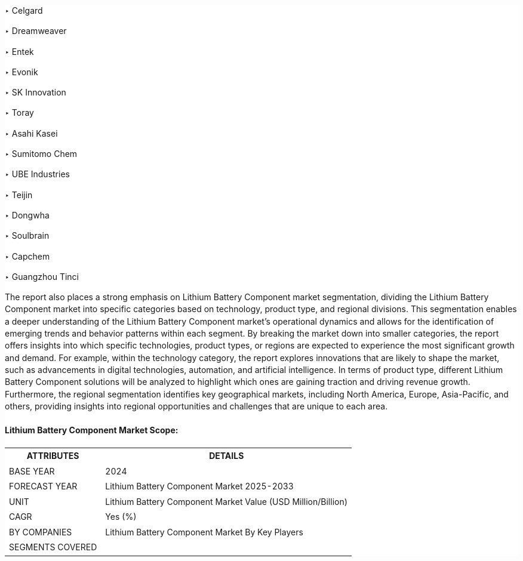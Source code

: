 ‣ Celgard

‣ Dreamweaver

‣ Entek

‣ Evonik

‣ SK Innovation

‣ Toray

‣ Asahi Kasei

‣ Sumitomo Chem

‣ UBE Industries

‣ Teijin

‣ Dongwha

‣ Soulbrain

‣ Capchem

‣ Guangzhou Tinci

The report also places a strong emphasis on Lithium Battery Component market segmentation, dividing the Lithium Battery Component market into specific categories based on technology, product type, and regional divisions. This segmentation enables a deeper understanding of the Lithium Battery Component market’s operational dynamics and allows for the identification of emerging trends and behavior patterns within each segment. By breaking the market down into smaller categories, the report offers insights into which specific technologies, product types, or regions are expected to experience the most significant growth and demand. For example, within the technology category, the report explores innovations that are likely to shape the market, such as advancements in digital technologies, automation, and artificial intelligence. In terms of product type, different Lithium Battery Component solutions will be analyzed to highlight which ones are gaining traction and driving revenue growth. Furthermore, the regional segmentation identifies key geographical markets, including North America, Europe, Asia-Pacific, and others, providing insights into regional opportunities and challenges that are unique to each area.

<h4>Lithium Battery Component Market Scope:</h4>
<table>
<tr>
<th>ATTRIBUTES</th>
<th>DETAILS</th>
</tr>
<tr>
<td>BASE YEAR</td>
<td>2024</td>
</tr>
<tr>
<td>FORECAST YEAR</td>
<td>Lithium Battery Component Market 2025-2033</td>
</tr>
<tr>
<td>UNIT</td>
<td>Lithium Battery Component Market Value (USD Million/Billion)</td>
<tr>
<td>CAGR</td>
<td>Yes (%)</td>
</tr>
</tr>
<tr>
<td>BY COMPANIES</td>
<td>Lithium Battery Component Market By Key Players</td>
</tr>
<tr>
<td>SEGMENTS COVERED</td>